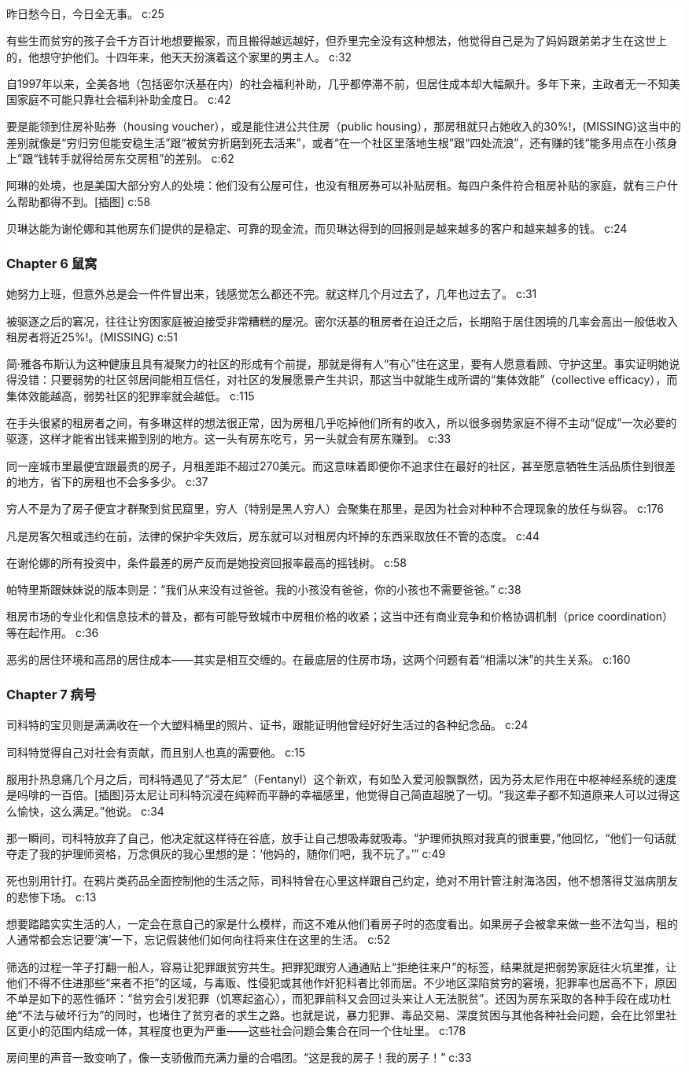 昨日愁今日，今日全无事。 c:25

有些生而贫穷的孩子会千方百计地想要搬家，而且搬得越远越好，但乔里完全没有这种想法，他觉得自己是为了妈妈跟弟弟才生在这世上的，他想守护他们。十四年来，他天天扮演着这个家里的男主人。 c:32

自1997年以来，全美各地（包括密尔沃基在内）的社会福利补助，几乎都停滞不前，但居住成本却大幅飙升。多年下来，主政者无一不知美国家庭不可能只靠社会福利补助金度日。 c:42

要是能领到住房补贴券（housing voucher），或是能住进公共住房（public housing），那房租就只占她收入的30%!，(MISSING)这当中的差别就像是“穷归穷但能安稳生活”跟“被贫穷折磨到死去活来”，或者“在一个社区里落地生根”跟“四处流浪”，还有赚的钱“能多用点在小孩身上”跟“钱转手就得给房东交房租”的差别。 c:62

阿琳的处境，也是美国大部分穷人的处境：他们没有公屋可住，也没有租房券可以补贴房租。每四户条件符合租房补贴的家庭，就有三户什么帮助都得不到。[插图] c:58

贝琳达能为谢伦娜和其他房东们提供的是稳定、可靠的现金流，而贝琳达得到的回报则是越来越多的客户和越来越多的钱。 c:24

### Chapter 6 鼠窝

她努力上班，但意外总是会一件件冒出来，钱感觉怎么都还不完。就这样几个月过去了，几年也过去了。 c:31

被驱逐之后的窘况，往往让穷困家庭被迫接受非常糟糕的屋况。密尔沃基的租房者在迫迁之后，长期陷于居住困境的几率会高出一般低收入租房者将近25%!。(MISSING) c:51

简·雅各布斯认为这种健康且具有凝聚力的社区的形成有个前提，那就是得有人“有心”住在这里，要有人愿意看顾、守护这里。事实证明她说得没错：只要弱势的社区邻居间能相互信任，对社区的发展愿景产生共识，那这当中就能生成所谓的“集体效能”（collective efficacy），而集体效能越高，弱势社区的犯罪率就会越低。 c:115

在手头很紧的租房者之间，有多琳这样的想法很正常，因为房租几乎吃掉他们所有的收入，所以很多弱势家庭不得不主动“促成”一次必要的驱逐，这样才能省出钱来搬到别的地方。这一头有房东吃亏，另一头就会有房东赚到。 c:33

同一座城市里最便宜跟最贵的房子，月租差距不超过270美元。而这意味着即便你不追求住在最好的社区，甚至愿意牺牲生活品质住到很差的地方，省下的房租也不会多多少。 c:37

穷人不是为了房子便宜才群聚到贫民窟里，穷人（特别是黑人穷人）会聚集在那里，是因为社会对种种不合理现象的放任与纵容。 c:176

凡是房客欠租或违约在前，法律的保护伞失效后，房东就可以对租房内坏掉的东西采取放任不管的态度。 c:44

在谢伦娜的所有投资中，条件最差的房产反而是她投资回报率最高的摇钱树。 c:58

帕特里斯跟妹妹说的版本则是：“我们从来没有过爸爸。我的小孩没有爸爸，你的小孩也不需要爸爸。” c:38

租房市场的专业化和信息技术的普及，都有可能导致城市中房租价格的收紧；这当中还有商业竞争和价格协调机制（price coordination）等在起作用。 c:36

恶劣的居住环境和高昂的居住成本——其实是相互交缠的。在最底层的住房市场，这两个问题有着“相濡以沫”的共生关系。 c:160

### Chapter 7 病号

司科特的宝贝则是满满收在一个大塑料桶里的照片、证书，跟能证明他曾经好好生活过的各种纪念品。 c:24

司科特觉得自己对社会有贡献，而且别人也真的需要他。 c:15

服用扑热息痛几个月之后，司科特遇见了“芬太尼”（Fentanyl）这个新欢，有如坠入爱河般飘飘然，因为芬太尼作用在中枢神经系统的速度是吗啡的一百倍。[插图]芬太尼让司科特沉浸在纯粹而平静的幸福感里，他觉得自己简直超脱了一切。“我这辈子都不知道原来人可以过得这么愉快，这么满足。”他说。 c:34

那一瞬间，司科特放弃了自己，他决定就这样待在谷底，放手让自己想吸毒就吸毒。“护理师执照对我真的很重要，”他回忆，“他们一句话就夺走了我的护理师资格，万念俱灰的我心里想的是：‘他妈的，随你们吧，我不玩了。’” c:49

死也别用针打。在鸦片类药品全面控制他的生活之际，司科特曾在心里这样跟自己约定，绝对不用针管注射海洛因，他不想落得艾滋病朋友的悲惨下场。 c:13

想要踏踏实实生活的人，一定会在意自己的家是什么模样，而这不难从他们看房子时的态度看出。如果房子会被拿来做一些不法勾当，租的人通常都会忘记要‘演’一下，忘记假装他们如何向往将来住在这里的生活。 c:52

筛选的过程一竿子打翻一船人，容易让犯罪跟贫穷共生。把罪犯跟穷人通通贴上“拒绝往来户”的标签，结果就是把弱势家庭往火坑里推，让他们不得不住进那些“来者不拒”的区域，与毒贩、性侵犯或其他作奸犯科者比邻而居。不少地区深陷贫穷的窘境，犯罪率也居高不下，原因不单是如下的恶性循环：“贫穷会引发犯罪（饥寒起盗心），而犯罪前科又会回过头来让人无法脱贫”。还因为房东采取的各种手段在成功杜绝“不法与破坏行为”的同时，也堵住了贫穷者的求生之路。也就是说，暴力犯罪、毒品交易、深度贫困与其他各种社会问题，会在比邻里社区更小的范围内结成一体，其程度也更为严重——这些社会问题会集合在同一个住址里。 c:178

房间里的声音一致变响了，像一支骄傲而充满力量的合唱团。“这是我的房子！我的房子！” c:33
